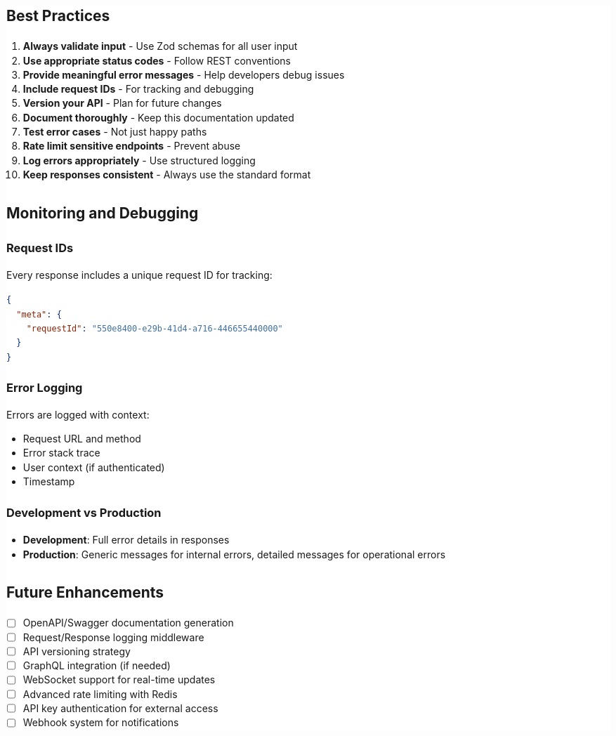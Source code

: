 ## Best Practices

1. **Always validate input** - Use Zod schemas for all user input
2. **Use appropriate status codes** - Follow REST conventions
3. **Provide meaningful error messages** - Help developers debug issues
4. **Include request IDs** - For tracking and debugging
5. **Version your API** - Plan for future changes
6. **Document thoroughly** - Keep this documentation updated
7. **Test error cases** - Not just happy paths
8. **Rate limit sensitive endpoints** - Prevent abuse
9. **Log errors appropriately** - Use structured logging
10. **Keep responses consistent** - Always use the standard format

## Monitoring and Debugging

### Request IDs
Every response includes a unique request ID for tracking:
```json
{
  "meta": {
    "requestId": "550e8400-e29b-41d4-a716-446655440000"
  }
}
```

### Error Logging
Errors are logged with context:
- Request URL and method
- Error stack trace
- User context (if authenticated)
- Timestamp

### Development vs Production
- **Development**: Full error details in responses
- **Production**: Generic messages for internal errors, detailed messages for operational errors

## Future Enhancements

- [ ] OpenAPI/Swagger documentation generation
- [ ] Request/Response logging middleware
- [ ] API versioning strategy
- [ ] GraphQL integration (if needed)
- [ ] WebSocket support for real-time updates
- [ ] Advanced rate limiting with Redis
- [ ] API key authentication for external access
- [ ] Webhook system for notifications
